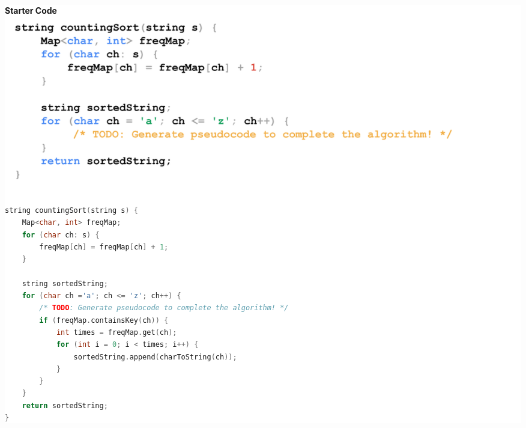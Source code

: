 **Starter Code**![image.png](./Lectures_Readings.assets/20230302_2140466694.png)
```cpp
string countingSort(string s) {
    Map<char, int> freqMap;
    for (char ch: s) {
        freqMap[ch] = freqMap[ch] + 1;
    }

    string sortedString;
    for (char ch ='a'; ch <= 'z'; ch++) {
        /* TODO: Generate pseudocode to complete the algorithm! */
        if (freqMap.containsKey(ch)) {
            int times = freqMap.get(ch);
            for (int i = 0; i < times; i++) {
                sortedString.append(charToString(ch));
            }
        }
    }
    return sortedString;
}
```
